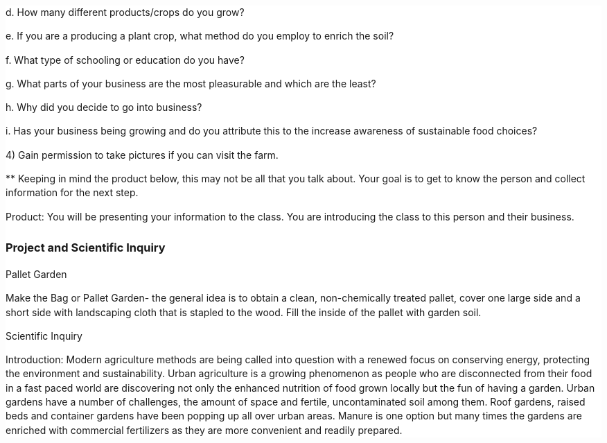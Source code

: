   d. How many different products/crops do you grow?
 </p>
 <p>
  e. If you are a producing a plant crop, what method do you employ to enrich the soil?
 </p>
 <p>
  f. What type of schooling or education do you have?
 </p>
 <p>
  g. What parts of your business are the most pleasurable and which are the least?
 </p>
 <p>
  h. Why did you decide to go into business?
 </p>
 <p>
  i. Has your business being growing and do you attribute this to the increase awareness of sustainable food choices?
 </p>
 <p>
  4) Gain permission to take pictures if you can visit the farm.
 </p>
 <p>
  ** Keeping in mind the product below, this may not be all that you talk about. Your goal is to get to know the person and collect information for the next step.
 </p>
 <p>
  <b>
  </b>
 </p>
 <p>
  Product: You will be presenting your information to the class. You are introducing the class to this person and their business.
 </p>
 <p>
  <b>
  </b>
 </p>
<h3>
  Project and Scientific Inquiry
 </h3>
 <p>
  Pallet Garden
 </p>
<p>
  Make the Bag or Pallet Garden- the general idea is to obtain a clean, non-chemically treated pallet, cover one large side and a short side with landscaping cloth that is stapled to the wood. Fill the inside of the pallet with garden soil.
 </p>
 <p>
  <b>
  </b>
 </p>
 <p>
  Scientific Inquiry
 </p>
<p>
  Introduction: Modern agriculture methods are being called into question with a renewed focus on conserving energy, protecting the environment and sustainability. Urban agriculture is a growing phenomenon as people who are disconnected from their food in a fast paced world are discovering not only the enhanced nutrition of food grown locally but the fun of having a garden. Urban gardens have a number of challenges, the amount of space and fertile, uncontaminated soil among them. Roof gardens, raised beds and container gardens have been popping up all over urban areas. Manure is one option but many times the gardens are enriched with commercial fertilizers as they are more convenient and readily prepared.